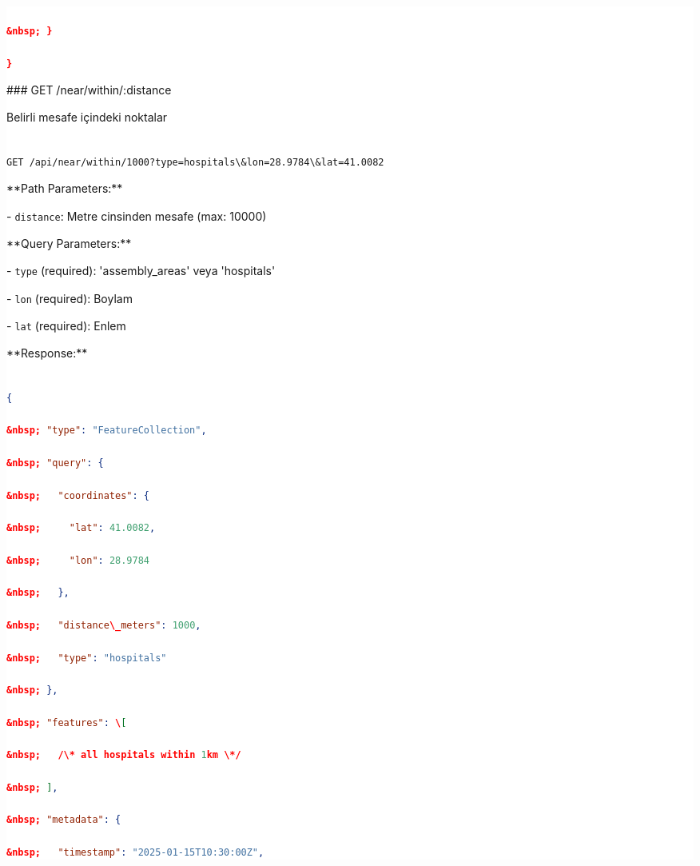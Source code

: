 ```json

&nbsp; }

}

```



\### GET /near/within/:distance

Belirli mesafe içindeki noktalar



```http

GET /api/near/within/1000?type=hospitals\&lon=28.9784\&lat=41.0082

```



\*\*Path Parameters:\*\*

\- `distance`: Metre cinsinden mesafe (max: 10000)



\*\*Query Parameters:\*\*

\- `type` (required): 'assembly\_areas' veya 'hospitals'

\- `lon` (required): Boylam

\- `lat` (required): Enlem



\*\*Response:\*\*

```json

{

&nbsp; "type": "FeatureCollection",

&nbsp; "query": {

&nbsp;   "coordinates": {

&nbsp;     "lat": 41.0082,

&nbsp;     "lon": 28.9784

&nbsp;   },

&nbsp;   "distance\_meters": 1000,

&nbsp;   "type": "hospitals"

&nbsp; },

&nbsp; "features": \[

&nbsp;   /\* all hospitals within 1km \*/

&nbsp; ],

&nbsp; "metadata": {

&nbsp;   "timestamp": "2025-01-15T10:30:00Z",

```